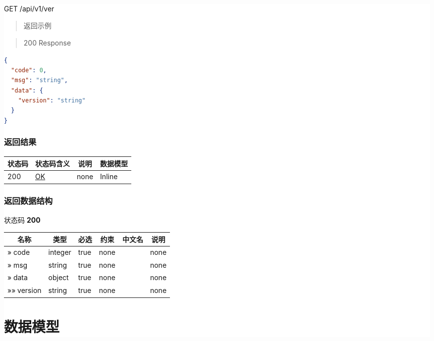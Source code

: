 GET /api/v1/ver

> 返回示例

> 200 Response

```json
{
  "code": 0,
  "msg": "string",
  "data": {
    "version": "string"
  }
}
```

### 返回结果

| 状态码 | 状态码含义                                              | 说明 | 数据模型 |
| ------ | ------------------------------------------------------- | ---- | -------- |
| 200    | [OK](https://tools.ietf.org/html/rfc7231#section-6.3.1) | none | Inline   |

### 返回数据结构

状态码 **200**

| 名称       | 类型    | 必选 | 约束 | 中文名 | 说明 |
| ---------- | ------- | ---- | ---- | ------ | ---- |
| » code     | integer | true | none |        | none |
| » msg      | string  | true | none |        | none |
| » data     | object  | true | none |        | none |
| »» version | string  | true | none |        | none |

# 数据模型

